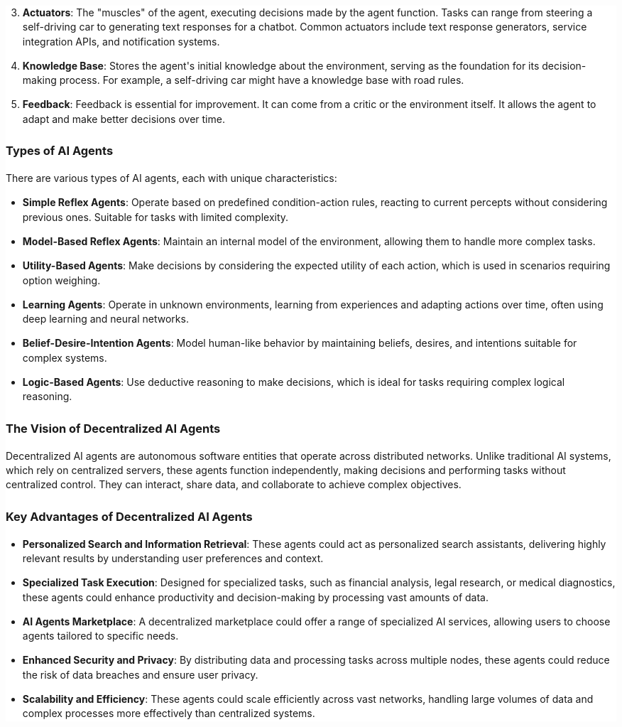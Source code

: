 3. **Actuators**: The "muscles" of the agent, executing decisions made by the agent function. Tasks can range from steering a self-driving car to generating text responses for a chatbot. Common actuators include text response generators, service integration APIs, and notification systems.
    
4. **Knowledge Base**: Stores the agent's initial knowledge about the environment, serving as the foundation for its decision-making process. For example, a self-driving car might have a knowledge base with road rules.
    
5. **Feedback**: Feedback is essential for improvement. It can come from a critic or the environment itself. It allows the agent to adapt and make better decisions over time.
    

### Types of AI Agents

There are various types of AI agents, each with unique characteristics:

* **Simple Reflex Agents**: Operate based on predefined condition-action rules, reacting to current percepts without considering previous ones. Suitable for tasks with limited complexity.
    
* **Model-Based Reflex Agents**: Maintain an internal model of the environment, allowing them to handle more complex tasks.
    
* **Utility-Based Agents**: Make decisions by considering the expected utility of each action, which is used in scenarios requiring option weighing.
    
* **Learning Agents**: Operate in unknown environments, learning from experiences and adapting actions over time, often using deep learning and neural networks.
    
* **Belief-Desire-Intention Agents**: Model human-like behavior by maintaining beliefs, desires, and intentions suitable for complex systems.
    
* **Logic-Based Agents**: Use deductive reasoning to make decisions, which is ideal for tasks requiring complex logical reasoning.
    

### The Vision of Decentralized AI Agents

Decentralized AI agents are autonomous software entities that operate across distributed networks. Unlike traditional AI systems, which rely on centralized servers, these agents function independently, making decisions and performing tasks without centralized control. They can interact, share data, and collaborate to achieve complex objectives.

### Key Advantages of Decentralized AI Agents

* **Personalized Search and Information Retrieval**: These agents could act as personalized search assistants, delivering highly relevant results by understanding user preferences and context.
    
* **Specialized Task Execution**: Designed for specialized tasks, such as financial analysis, legal research, or medical diagnostics, these agents could enhance productivity and decision-making by processing vast amounts of data.
    
* **AI Agents Marketplace**: A decentralized marketplace could offer a range of specialized AI services, allowing users to choose agents tailored to specific needs.
    
* **Enhanced Security and Privacy**: By distributing data and processing tasks across multiple nodes, these agents could reduce the risk of data breaches and ensure user privacy.
    
* **Scalability and Efficiency**: These agents could scale efficiently across vast networks, handling large volumes of data and complex processes more effectively than centralized systems.
    